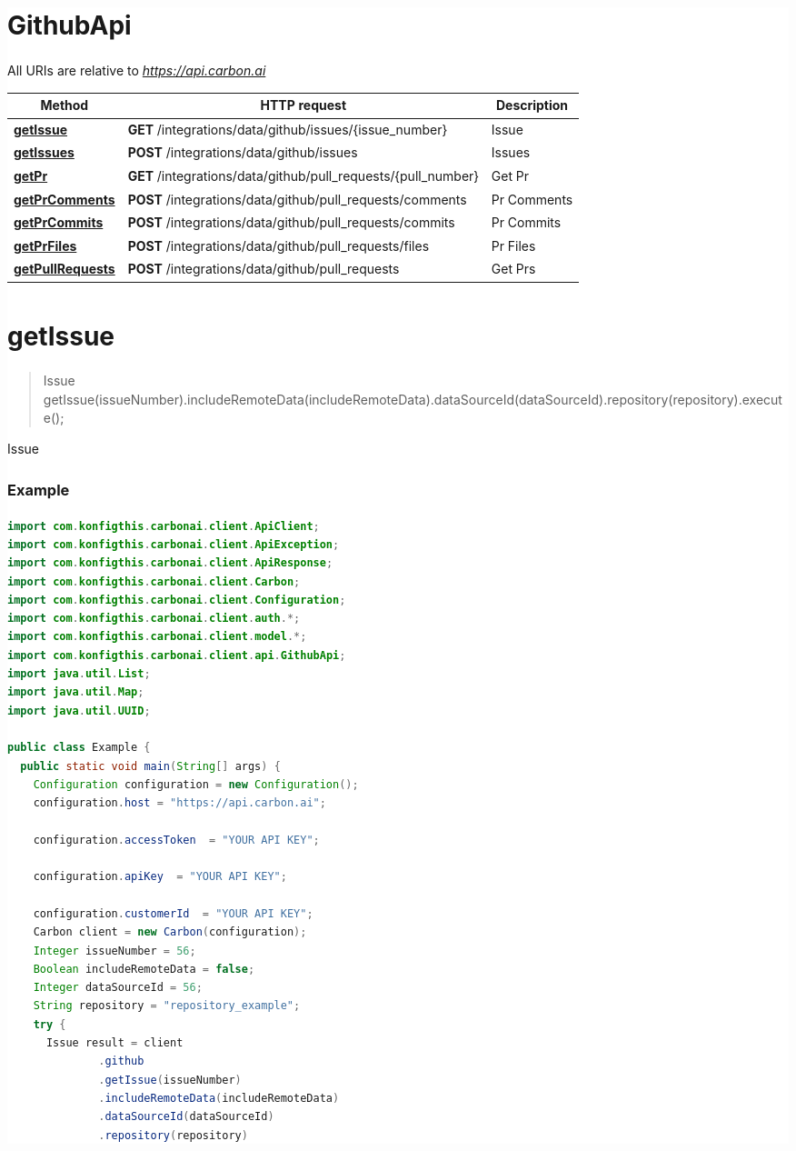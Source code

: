 # GithubApi

All URIs are relative to *https://api.carbon.ai*

| Method | HTTP request | Description |
|------------- | ------------- | -------------|
| [**getIssue**](GithubApi.md#getIssue) | **GET** /integrations/data/github/issues/{issue_number} | Issue |
| [**getIssues**](GithubApi.md#getIssues) | **POST** /integrations/data/github/issues | Issues |
| [**getPr**](GithubApi.md#getPr) | **GET** /integrations/data/github/pull_requests/{pull_number} | Get Pr |
| [**getPrComments**](GithubApi.md#getPrComments) | **POST** /integrations/data/github/pull_requests/comments | Pr Comments |
| [**getPrCommits**](GithubApi.md#getPrCommits) | **POST** /integrations/data/github/pull_requests/commits | Pr Commits |
| [**getPrFiles**](GithubApi.md#getPrFiles) | **POST** /integrations/data/github/pull_requests/files | Pr Files |
| [**getPullRequests**](GithubApi.md#getPullRequests) | **POST** /integrations/data/github/pull_requests | Get Prs |


<a name="getIssue"></a>
# **getIssue**
> Issue getIssue(issueNumber).includeRemoteData(includeRemoteData).dataSourceId(dataSourceId).repository(repository).execute();

Issue

### Example
```java
import com.konfigthis.carbonai.client.ApiClient;
import com.konfigthis.carbonai.client.ApiException;
import com.konfigthis.carbonai.client.ApiResponse;
import com.konfigthis.carbonai.client.Carbon;
import com.konfigthis.carbonai.client.Configuration;
import com.konfigthis.carbonai.client.auth.*;
import com.konfigthis.carbonai.client.model.*;
import com.konfigthis.carbonai.client.api.GithubApi;
import java.util.List;
import java.util.Map;
import java.util.UUID;

public class Example {
  public static void main(String[] args) {
    Configuration configuration = new Configuration();
    configuration.host = "https://api.carbon.ai";
    
    configuration.accessToken  = "YOUR API KEY";
    
    configuration.apiKey  = "YOUR API KEY";
    
    configuration.customerId  = "YOUR API KEY";
    Carbon client = new Carbon(configuration);
    Integer issueNumber = 56;
    Boolean includeRemoteData = false;
    Integer dataSourceId = 56;
    String repository = "repository_example";
    try {
      Issue result = client
              .github
              .getIssue(issueNumber)
              .includeRemoteData(includeRemoteData)
              .dataSourceId(dataSourceId)
              .repository(repository)
```